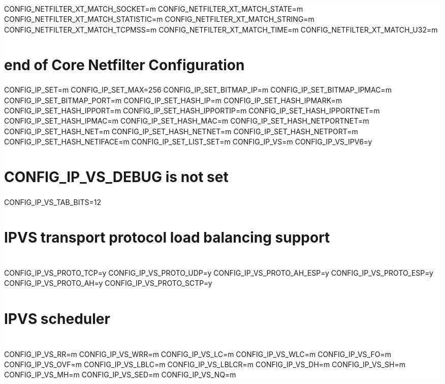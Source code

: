 CONFIG_NETFILTER_XT_MATCH_SOCKET=m
CONFIG_NETFILTER_XT_MATCH_STATE=m
CONFIG_NETFILTER_XT_MATCH_STATISTIC=m
CONFIG_NETFILTER_XT_MATCH_STRING=m
CONFIG_NETFILTER_XT_MATCH_TCPMSS=m
CONFIG_NETFILTER_XT_MATCH_TIME=m
CONFIG_NETFILTER_XT_MATCH_U32=m
# end of Core Netfilter Configuration

CONFIG_IP_SET=m
CONFIG_IP_SET_MAX=256
CONFIG_IP_SET_BITMAP_IP=m
CONFIG_IP_SET_BITMAP_IPMAC=m
CONFIG_IP_SET_BITMAP_PORT=m
CONFIG_IP_SET_HASH_IP=m
CONFIG_IP_SET_HASH_IPMARK=m
CONFIG_IP_SET_HASH_IPPORT=m
CONFIG_IP_SET_HASH_IPPORTIP=m
CONFIG_IP_SET_HASH_IPPORTNET=m
CONFIG_IP_SET_HASH_IPMAC=m
CONFIG_IP_SET_HASH_MAC=m
CONFIG_IP_SET_HASH_NETPORTNET=m
CONFIG_IP_SET_HASH_NET=m
CONFIG_IP_SET_HASH_NETNET=m
CONFIG_IP_SET_HASH_NETPORT=m
CONFIG_IP_SET_HASH_NETIFACE=m
CONFIG_IP_SET_LIST_SET=m
CONFIG_IP_VS=m
CONFIG_IP_VS_IPV6=y
# CONFIG_IP_VS_DEBUG is not set
CONFIG_IP_VS_TAB_BITS=12

#
# IPVS transport protocol load balancing support
#
CONFIG_IP_VS_PROTO_TCP=y
CONFIG_IP_VS_PROTO_UDP=y
CONFIG_IP_VS_PROTO_AH_ESP=y
CONFIG_IP_VS_PROTO_ESP=y
CONFIG_IP_VS_PROTO_AH=y
CONFIG_IP_VS_PROTO_SCTP=y

#
# IPVS scheduler
#
CONFIG_IP_VS_RR=m
CONFIG_IP_VS_WRR=m
CONFIG_IP_VS_LC=m
CONFIG_IP_VS_WLC=m
CONFIG_IP_VS_FO=m
CONFIG_IP_VS_OVF=m
CONFIG_IP_VS_LBLC=m
CONFIG_IP_VS_LBLCR=m
CONFIG_IP_VS_DH=m
CONFIG_IP_VS_SH=m
CONFIG_IP_VS_MH=m
CONFIG_IP_VS_SED=m
CONFIG_IP_VS_NQ=m
